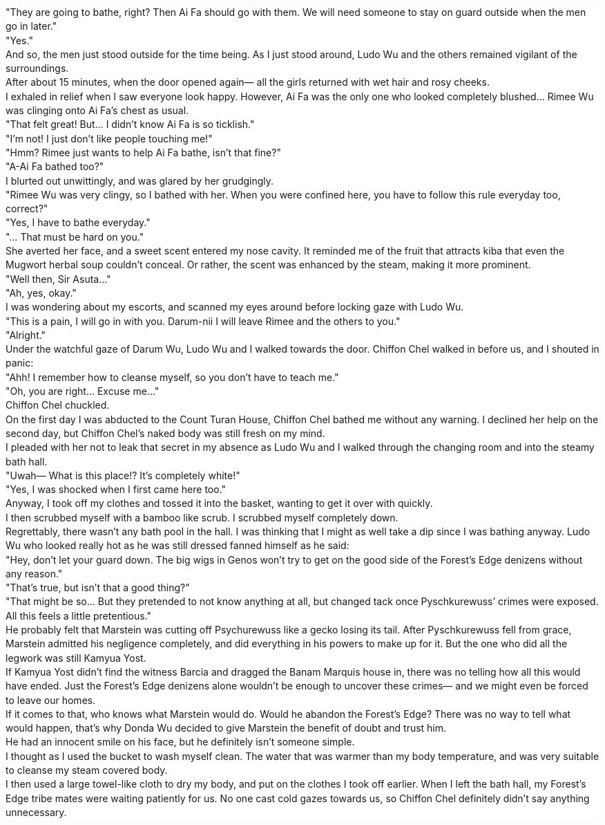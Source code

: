 "They are going to bathe, right? Then Ai Fa should go with them. We will need someone to stay on guard outside when the men go in later."<br/>
"Yes."<br/>
And so, the men just stood outside for the time being. As I just stood around, Ludo Wu and the others remained vigilant of the surroundings.<br/>
After about 15 minutes, when the door opened again— all the girls returned with wet hair and rosy cheeks.<br/>
I exhaled in relief when I saw everyone look happy. However, Ai Fa was the only one who looked completely blushed… Rimee Wu was clinging onto Ai Fa’s chest as usual.<br/>
"That felt great! But… I didn’t know Ai Fa is so ticklish."<br/>
"I’m not! I just don’t like people touching me!"<br/>
"Hmm? Rimee just wants to help Ai Fa bathe, isn’t that fine?"<br/>
"A-Ai Fa bathed too?"<br/>
I blurted out unwittingly, and was glared by her grudgingly.<br/>
"Rimee Wu was very clingy, so I bathed with her. When you were confined here, you have to follow this rule everyday too, correct?"<br/>
"Yes, I have to bathe everyday."<br/>
"… That must be hard on you."<br/>
She averted her face, and a sweet scent entered my nose cavity. It reminded me of the fruit that attracts kiba that even the Mugwort herbal soup couldn’t conceal. Or rather, the scent was enhanced by the steam, making it more prominent.<br/>
"Well then, Sir Asuta…"<br/>
"Ah, yes, okay."<br/>
I was wondering about my escorts, and scanned my eyes around before locking gaze with Ludo Wu.<br/>
"This is a pain, I will go in with you. Darum-nii I will leave Rimee and the others to you."<br/>
"Alright."<br/>
Under the watchful gaze of Darum Wu, Ludo Wu and I walked towards the door. Chiffon Chel walked in before us, and I shouted in panic:<br/>
"Ahh! I remember how to cleanse myself, so you don’t have to teach me."<br/>
"Oh, you are right… Excuse me…"<br/>
Chiffon Chel chuckled.<br/>
On the first day I was abducted to the Count Turan House, Chiffon Chel bathed me without any warning. I declined her help on the second day, but Chiffon Chel’s naked body was still fresh on my mind.<br/>
I pleaded with her not to leak that secret in my absence as Ludo Wu and I walked through the changing room and into the steamy bath hall.<br/>
"Uwah— What is this place!? It’s completely white!"<br/>
"Yes, I was shocked when I first came here too."<br/>
Anyway, I took off my clothes and tossed it into the basket, wanting to get it over with quickly.<br/>
I then scrubbed myself with a bamboo like scrub. I scrubbed myself completely down.<br/>
Regrettably, there wasn’t any bath pool in the hall. I was thinking that I might as well take a dip since I was bathing anyway. Ludo Wu who looked really hot as he was still dressed fanned himself as he said:<br/>
"Hey, don’t let your guard down. The big wigs in Genos won’t try to get on the good side of the Forest’s Edge denizens without any reason."<br/>
"That’s true, but isn’t that a good thing?"<br/>
"That might be so… But they pretended to not know anything at all, but changed tack once Pyschkurewuss’ crimes were exposed. All this feels a little pretentious."<br/>
He probably felt that Marstein was cutting off Psychurewuss like a gecko losing its tail. After Pyschkurewuss fell from grace, Marstein admitted his negligence completely, and did everything in his powers to make up for it. But the one who did all the legwork was still Kamyua Yost.<br/>
If Kamyua Yost didn’t find the witness Barcia and dragged the Banam Marquis house in, there was no telling how all this would have ended. Just the Forest’s Edge denizens alone wouldn’t be enough to uncover these crimes— and we might even be forced to leave our homes.<br/>
If it comes to that, who knows what Marstein would do. Would he abandon the Forest’s Edge? There was no way to tell what would happen, that’s why Donda Wu decided to give Marstein the benefit of doubt and trust him.<br/>
He had an innocent smile on his face, but he definitely isn’t someone simple.<br/>
I thought as I used the bucket to wash myself clean. The water that was warmer than my body temperature, and was very suitable to cleanse my steam covered body.<br/>
I then used a large towel-like cloth to dry my body, and put on the clothes I took off earlier. When I left the bath hall, my Forest’s Edge tribe mates were waiting patiently for us. No one cast cold gazes towards us, so Chiffon Chel definitely didn’t say anything unnecessary.<br/>